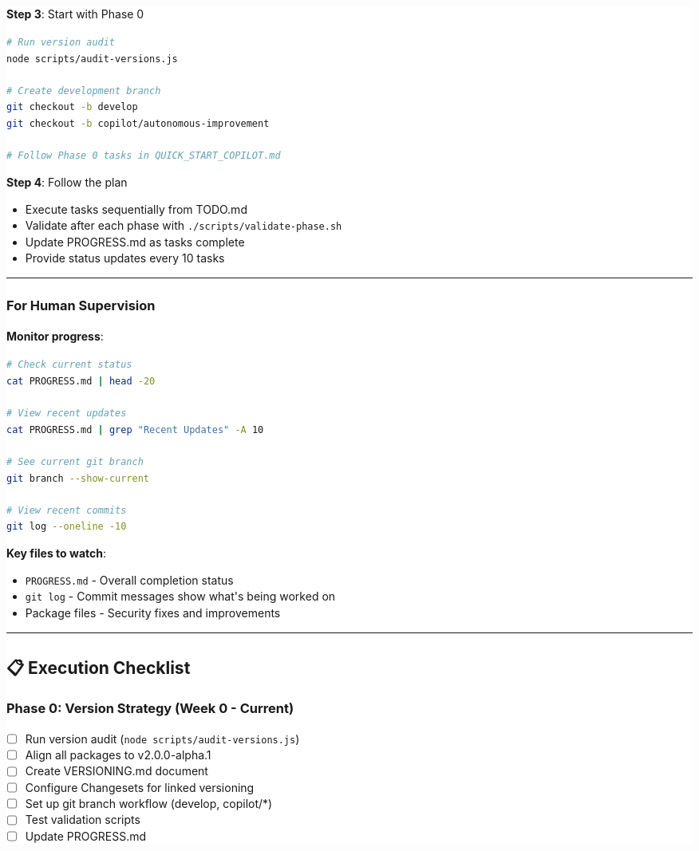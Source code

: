 **Step 3**: Start with Phase 0

```bash
# Run version audit
node scripts/audit-versions.js

# Create development branch
git checkout -b develop
git checkout -b copilot/autonomous-improvement

# Follow Phase 0 tasks in QUICK_START_COPILOT.md
```

**Step 4**: Follow the plan

- Execute tasks sequentially from TODO.md
- Validate after each phase with `./scripts/validate-phase.sh`
- Update PROGRESS.md as tasks complete
- Provide status updates every 10 tasks

---

### For Human Supervision

**Monitor progress**:

```bash
# Check current status
cat PROGRESS.md | head -20

# View recent updates
cat PROGRESS.md | grep "Recent Updates" -A 10

# See current git branch
git branch --show-current

# View recent commits
git log --oneline -10
```

**Key files to watch**:

- `PROGRESS.md` - Overall completion status
- `git log` - Commit messages show what's being worked on
- Package files - Security fixes and improvements

---

## 📋 Execution Checklist

### Phase 0: Version Strategy (Week 0 - Current)

- [ ] Run version audit (`node scripts/audit-versions.js`)
- [ ] Align all packages to v2.0.0-alpha.1
- [ ] Create VERSIONING.md document
- [ ] Configure Changesets for linked versioning
- [ ] Set up git branch workflow (develop, copilot/*)
- [ ] Test validation scripts
- [ ] Update PROGRESS.md
